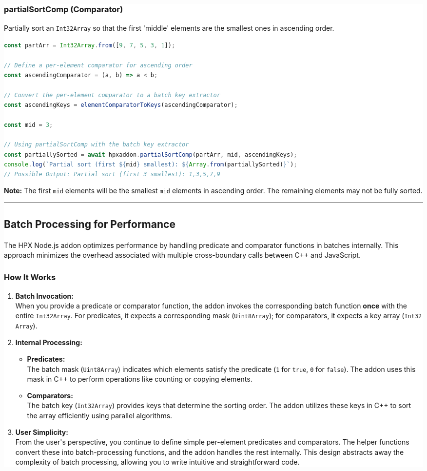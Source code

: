### partialSortComp (Comparator)

Partially sort an `Int32Array` so that the first 'middle' elements are the smallest ones in ascending order.

```js
const partArr = Int32Array.from([9, 7, 5, 3, 1]);

// Define a per-element comparator for ascending order
const ascendingComparator = (a, b) => a < b;

// Convert the per-element comparator to a batch key extractor
const ascendingKeys = elementComparatorToKeys(ascendingComparator);

const mid = 3;

// Using partialSortComp with the batch key extractor
const partiallySorted = await hpxaddon.partialSortComp(partArr, mid, ascendingKeys);
console.log(`Partial sort (first ${mid} smallest): ${Array.from(partiallySorted)}`);
// Possible Output: Partial sort (first 3 smallest): 1,3,5,7,9
```

**Note:** The first `mid` elements will be the smallest `mid` elements in ascending order. The remaining elements may not be fully sorted.

---

## Batch Processing for Performance

The HPX Node.js addon optimizes performance by handling predicate and comparator functions in batches internally. This approach minimizes the overhead associated with multiple cross-boundary calls between C++ and JavaScript.

### How It Works

1. **Batch Invocation:**  
   When you provide a predicate or comparator function, the addon invokes the corresponding batch function **once** with the entire `Int32Array`. For predicates, it expects a corresponding mask (`Uint8Array`); for comparators, it expects a key array (`Int32Array`).

2. **Internal Processing:**  
   - **Predicates:**  
     The batch mask (`Uint8Array`) indicates which elements satisfy the predicate (`1` for `true`, `0` for `false`). The addon uses this mask in C++ to perform operations like counting or copying elements.
   
   - **Comparators:**  
     The batch key (`Int32Array`) provides keys that determine the sorting order. The addon utilizes these keys in C++ to sort the array efficiently using parallel algorithms.

3. **User Simplicity:**  
   From the user's perspective, you continue to define simple per-element predicates and comparators. The helper functions convert these into batch-processing functions, and the addon handles the rest internally. This design abstracts away the complexity of batch processing, allowing you to write intuitive and straightforward code.
